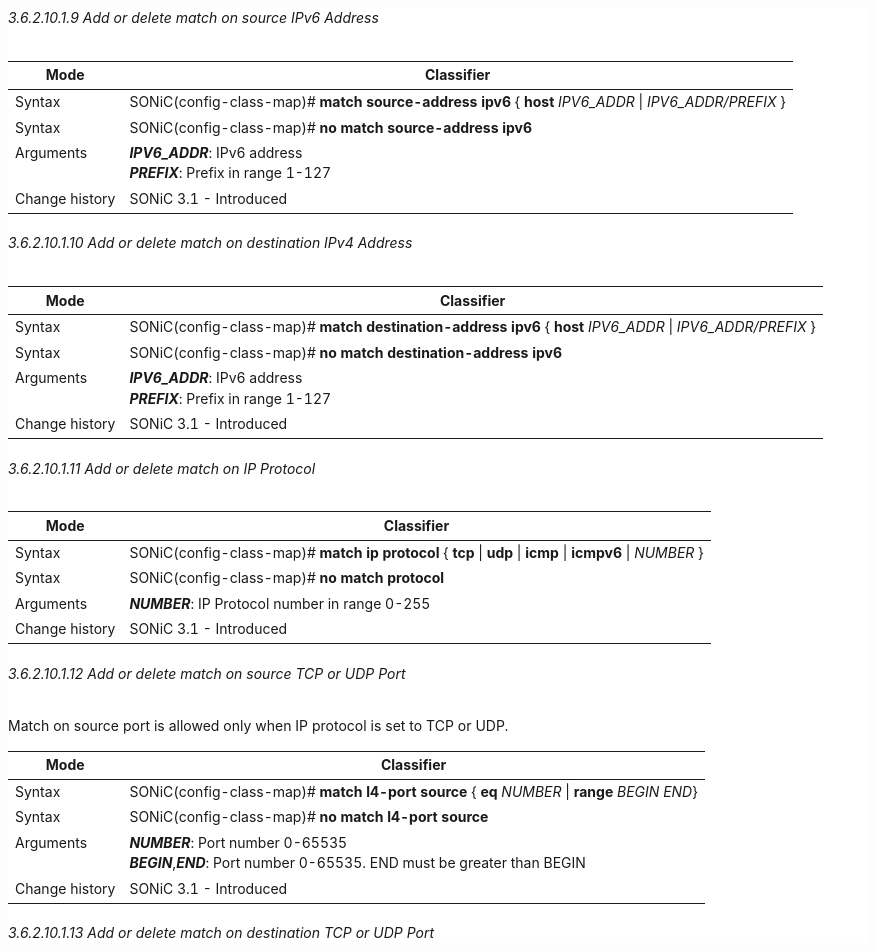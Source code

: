 ###### 3.6.2.10.1.9 Add or delete match on source IPv6 Address

| Mode   | Classifier |
| ------ | ---------- |
| Syntax | SONiC(config-class-map)# **match source-address ipv6** { **host** *IPV6_ADDR* \| *IPV6_ADDR/PREFIX* } |
| Syntax | SONiC(config-class-map)# **no match source-address ipv6** |
| Arguments | ***IPV6_ADDR***: IPv6 address<br/>***PREFIX***: Prefix in range 1-127 |
| Change history | SONiC 3.1 - Introduced |

###### 3.6.2.10.1.10 Add or delete match on destination IPv4 Address

| Mode   | Classifier |
| ------ | ---------- |
| Syntax | SONiC(config-class-map)# **match destination-address ipv6** { **host** *IPV6_ADDR* \| *IPV6_ADDR/PREFIX* } |
| Syntax | SONiC(config-class-map)# **no match destination-address ipv6** |
| Arguments | ***IPV6_ADDR***: IPv6 address<br/>***PREFIX***: Prefix in range 1-127 |
| Change history | SONiC 3.1 - Introduced |

###### 3.6.2.10.1.11 Add or delete match on IP Protocol

| Mode   | Classifier |
| ------ | ---------- |
| Syntax | SONiC(config-class-map)# **match ip protocol** { **tcp** \| **udp** \| **icmp** \| **icmpv6** \| *NUMBER* } |
| Syntax | SONiC(config-class-map)# **no match protocol** |
| Arguments | ***NUMBER***: IP Protocol number in range 0-255 |
| Change history | SONiC 3.1 - Introduced |

###### 3.6.2.10.1.12 Add or delete match on source TCP or UDP Port
Match on source port is allowed only when IP protocol is set to TCP or UDP.

| Mode   | Classifier |
| ------ | ---------- |
| Syntax | SONiC(config-class-map)# **match l4-port source** { **eq** *NUMBER* \| **range** *BEGIN* *END*} |
| Syntax | SONiC(config-class-map)# **no match l4-port source** |
| Arguments | ***NUMBER***: Port number 0-65535<br/>***BEGIN***,***END***: Port number 0-65535. END must be greater than BEGIN |
| Change history | SONiC 3.1 - Introduced |

###### 3.6.2.10.1.13 Add or delete match on destination TCP or UDP Port
